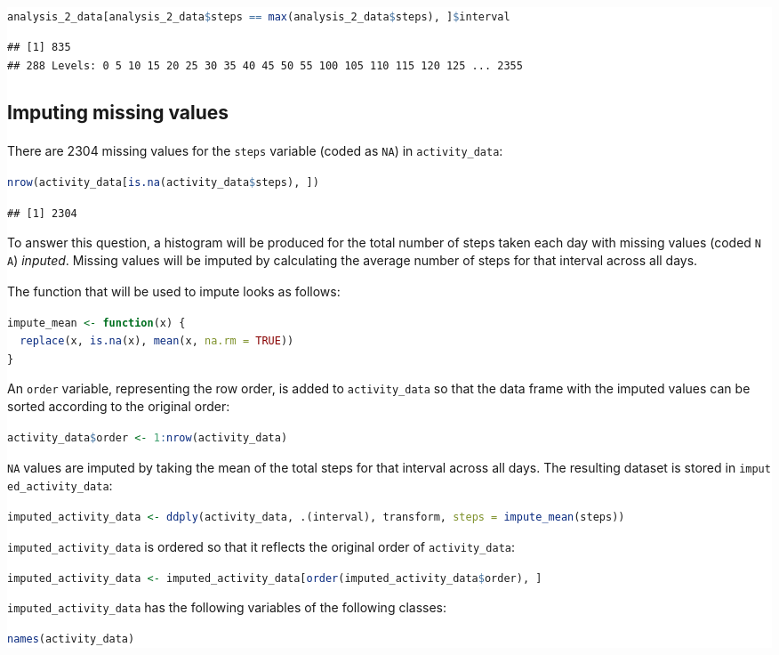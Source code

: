 ```r
analysis_2_data[analysis_2_data$steps == max(analysis_2_data$steps), ]$interval
```

```
## [1] 835
## 288 Levels: 0 5 10 15 20 25 30 35 40 45 50 55 100 105 110 115 120 125 ... 2355
```

## Imputing missing values

There are 2304 missing values for the `steps` variable (coded as `NA`) in `activity_data`:


```r
nrow(activity_data[is.na(activity_data$steps), ])
```

```
## [1] 2304
```

To answer this question, a histogram will be produced for the total number of steps taken each day with missing values (coded `NA`) *inputed*. Missing values will be imputed by calculating the average number of steps for that interval across all days.

The function that will be used to impute looks as follows:

```r
impute_mean <- function(x) {
  replace(x, is.na(x), mean(x, na.rm = TRUE))
}
```

An `order` variable, representing the row order, is added to `activity_data` so that the data frame with the imputed values can be sorted according to the original order:


```r
activity_data$order <- 1:nrow(activity_data)
```

`NA` values are imputed by taking the mean of the total steps for that interval across all days. The resulting dataset is stored in `imputed_activity_data`:


```r
imputed_activity_data <- ddply(activity_data, .(interval), transform, steps = impute_mean(steps))
```

`imputed_activity_data` is ordered so that it reflects the original order of `activity_data`:


```r
imputed_activity_data <- imputed_activity_data[order(imputed_activity_data$order), ]
```

`imputed_activity_data` has the following variables of the following classes:


```r
names(activity_data)
```
